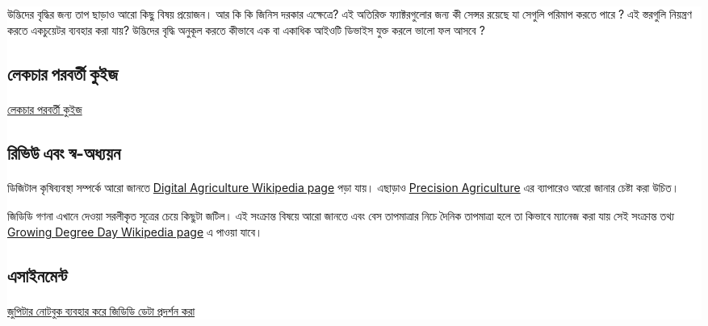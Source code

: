 উদ্ভিদের বৃদ্ধির জন্য তাপ ছাড়াও আরো কিছু বিষয় প্রয়োজন। আর কি কি জিনিস দরকার এক্ষেত্রে?
এই অতিরিক্ত ফ্যাক্টরগুলোর জন্য কী সেন্সর রয়েছে যা সেগুলি পরিমাপ করতে পারে ? এই স্তরগুলি নিয়ন্ত্রণ করতে একচুয়েটর ব্যবহার করা যায়? উদ্ভিদের বৃদ্ধি অনুকূল করতে কীভাবে এক বা একাধিক আইওটি ডিভাইস যুক্ত করলে ভালো ফল আসবে ?

## লেকচার পরবর্তী কুইজ

[লেকচার পরবর্তী কুইজ](https://brave-island-0b7c7f50f.azurestaticapps.net/quiz/10)

##  রিভিউ এবং স্ব-অধ্যয়ন

ডিজিটাল কৃষিব্যবস্থা সম্পর্কে আরো জানতে [Digital Agriculture Wikipedia page](https://wikipedia.org/wiki/Digital_agriculture) পড়া যায়। এছাড়াও [Precision Agriculture](https://wikipedia.org/wiki/Precision_agriculture) এর ব্যাপারেও আরো জানার চেষ্টা করা উচিত।

জিডিডি গণনা এখানে দেওয়া সরলীকৃত সূত্রের চেয়ে কিছুটা জটিল। এই সংক্রান্ত বিষয়ে আরো জানতে এবং বেস তাপমাত্রার নিচে দৈনিক তাপমাত্রা হলে তা কিভাবে ম্যানেজ করা যায় সেই সংক্রান্ত তথ্য [Growing Degree Day Wikipedia page](https://wikipedia.org/wiki/Growing_degree-day) এ পাওয়া যাবে।

## এসাইনমেন্ট

[জুপিটার নোটবুক ব্যবহার করে জিডিডি ডেটা প্রদর্শন করা](assignment.md)
